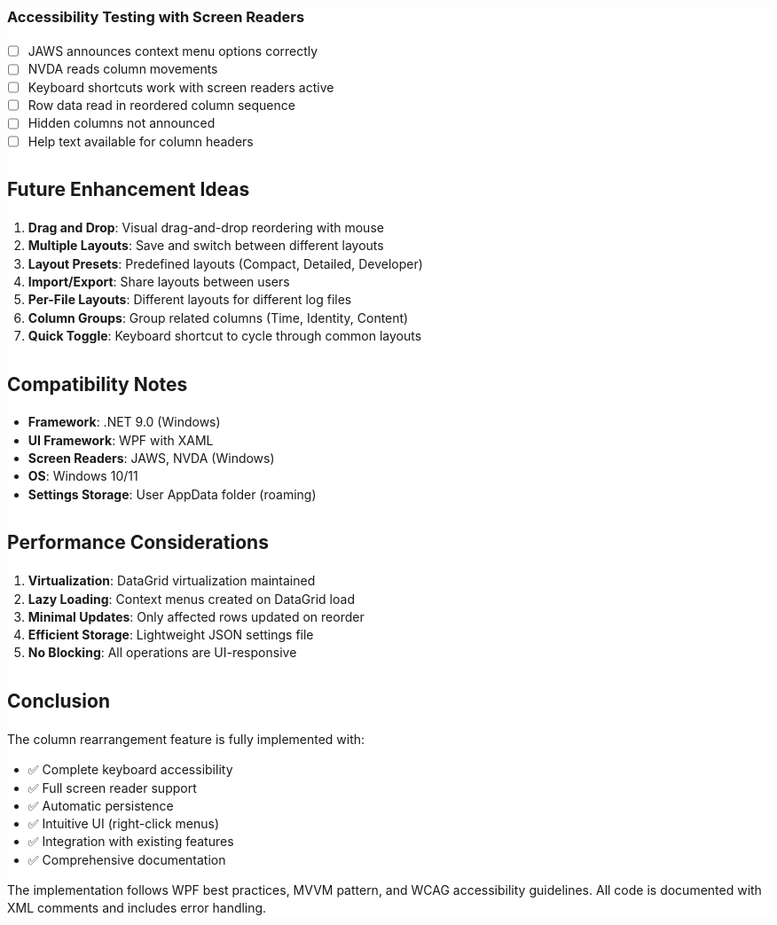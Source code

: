 ### Accessibility Testing with Screen Readers
- [ ] JAWS announces context menu options correctly
- [ ] NVDA reads column movements
- [ ] Keyboard shortcuts work with screen readers active
- [ ] Row data read in reordered column sequence
- [ ] Hidden columns not announced
- [ ] Help text available for column headers

## Future Enhancement Ideas

1. **Drag and Drop**: Visual drag-and-drop reordering with mouse
2. **Multiple Layouts**: Save and switch between different layouts
3. **Layout Presets**: Predefined layouts (Compact, Detailed, Developer)
4. **Import/Export**: Share layouts between users
5. **Per-File Layouts**: Different layouts for different log files
6. **Column Groups**: Group related columns (Time, Identity, Content)
7. **Quick Toggle**: Keyboard shortcut to cycle through common layouts

## Compatibility Notes

- **Framework**: .NET 9.0 (Windows)
- **UI Framework**: WPF with XAML
- **Screen Readers**: JAWS, NVDA (Windows)
- **OS**: Windows 10/11
- **Settings Storage**: User AppData folder (roaming)

## Performance Considerations

1. **Virtualization**: DataGrid virtualization maintained
2. **Lazy Loading**: Context menus created on DataGrid load
3. **Minimal Updates**: Only affected rows updated on reorder
4. **Efficient Storage**: Lightweight JSON settings file
5. **No Blocking**: All operations are UI-responsive

## Conclusion

The column rearrangement feature is fully implemented with:
- ✅ Complete keyboard accessibility
- ✅ Full screen reader support
- ✅ Automatic persistence
- ✅ Intuitive UI (right-click menus)
- ✅ Integration with existing features
- ✅ Comprehensive documentation

The implementation follows WPF best practices, MVVM pattern, and WCAG accessibility guidelines. All code is documented with XML comments and includes error handling.
